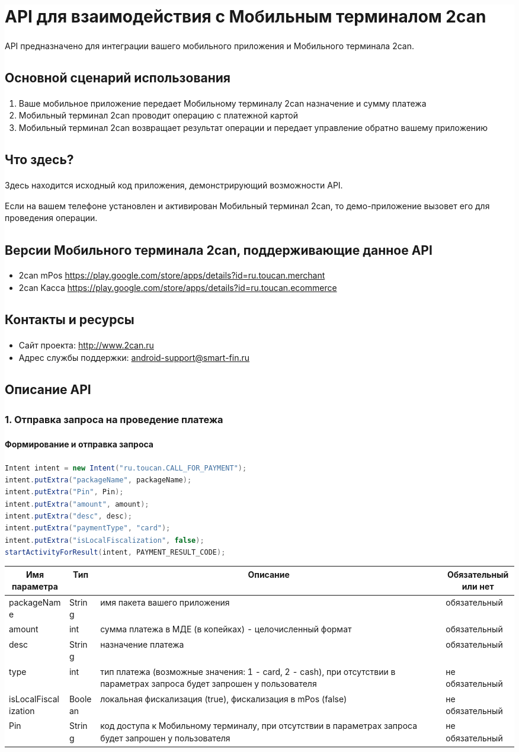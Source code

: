 # API для взаимодействия с Мобильным терминалом 2can

API предназначено для интеграции вашего мобильного приложения и Мобильного терминала 2can.

## Основной сценарий использования

1. Ваше мобильное приложение передает Мобильному терминалу 2can назначение и сумму платежа
2. Мобильный терминал 2can проводит операцию с платежной картой
3. Мобильный терминал 2can возвращает результат операции и передает управление обратно вашему приложению

## Что здесь?

Здесь находится исходный код приложения, демонстрирующий возможности API.

Если на вашем телефоне установлен и активирован
Мобильный терминал 2can, то демо-приложение вызовет его для проведения операции. 

## Версии Мобильного терминала 2can, поддерживающие данное API

- 2can mPos https://play.google.com/store/apps/details?id=ru.toucan.merchant 
- 2can Касса https://play.google.com/store/apps/details?id=ru.toucan.ecommerce

## Контакты и ресурсы

- Сайт проекта: http://www.2can.ru
- Адрес службы поддержки: android-support@smart-fin.ru

## Описание API

### 1. Отправка запроса на проведение платежа

#### Формирование и отправка запроса
```java
Intent intent = new Intent("ru.toucan.CALL_FOR_PAYMENT");
intent.putExtra("packageName", packageName);
intent.putExtra("Pin", Pin);
intent.putExtra("amount", amount);
intent.putExtra("desc", desc);
intent.putExtra("paymentType", "card");
intent.putExtra("isLocalFiscalization", false);
startActivityForResult(intent, PAYMENT_RESULT_CODE);
```

Имя параметра|Тип|Описание|Обязательный или нет
-------------|---|--------|-------------------
packageName | String | имя пакета вашего приложения | обязательный
amount | int | сумма платежа в МДЕ (в копейках) - целочисленный формат | обязательный
desc | String | назначение платежа | обязательный
type | int | тип платежа (возможные значения: 1 - card, 2 - cash), при отсутствии в параметрах запроса будет запрошен у пользователя | не обязательный
isLocalFiscalization | Boolean | локальная фискализация (true), фискализация в mPos (false) | не обязательный
Pin | String | код доступа к Мобильному терминалу, при отсутствии в параметрах запроса будет запрошен у пользователя | не обязательный
